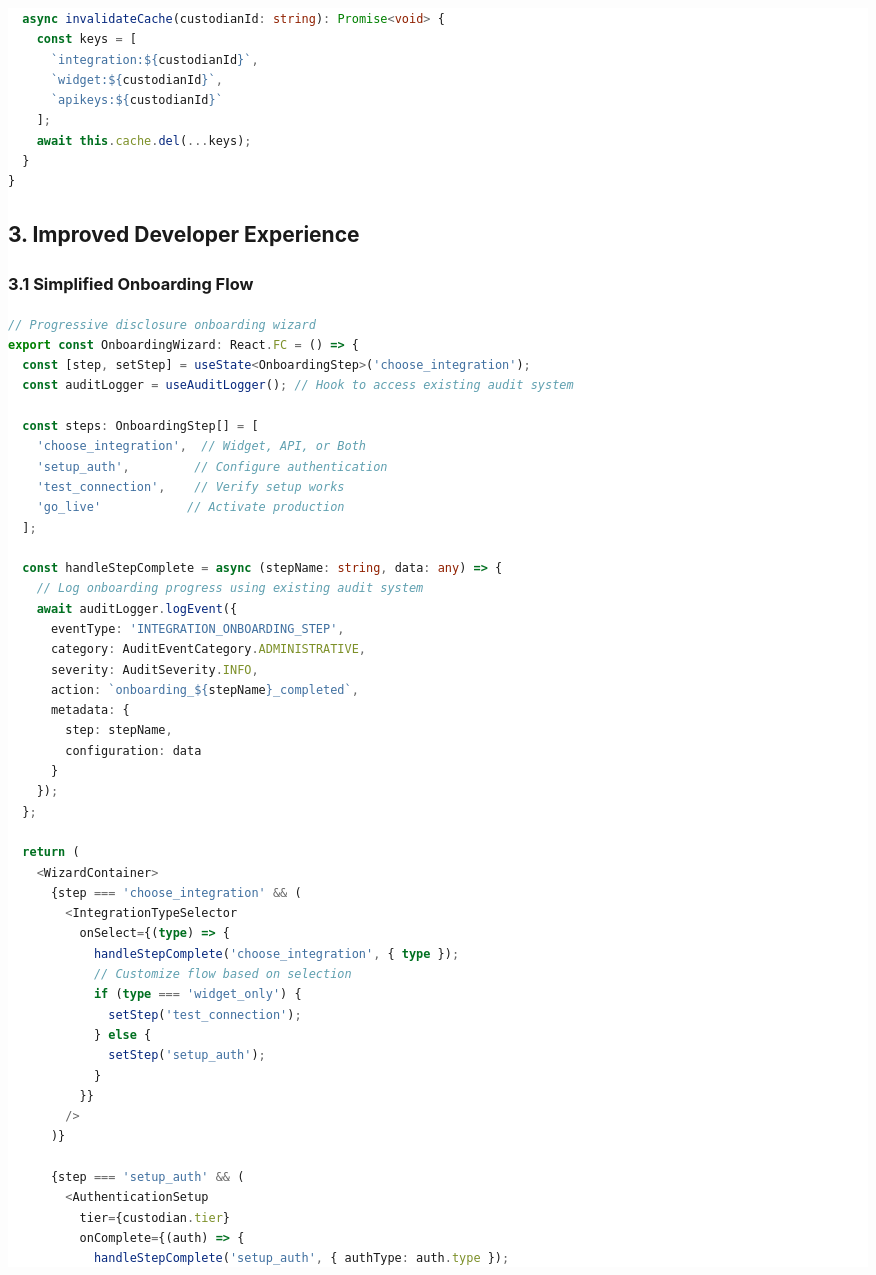 ```typescript
  async invalidateCache(custodianId: string): Promise<void> {
    const keys = [
      `integration:${custodianId}`,
      `widget:${custodianId}`,
      `apikeys:${custodianId}`
    ];
    await this.cache.del(...keys);
  }
}
```

## 3. Improved Developer Experience

### 3.1 Simplified Onboarding Flow

```typescript
// Progressive disclosure onboarding wizard
export const OnboardingWizard: React.FC = () => {
  const [step, setStep] = useState<OnboardingStep>('choose_integration');
  const auditLogger = useAuditLogger(); // Hook to access existing audit system

  const steps: OnboardingStep[] = [
    'choose_integration',  // Widget, API, or Both
    'setup_auth',         // Configure authentication
    'test_connection',    // Verify setup works
    'go_live'            // Activate production
  ];

  const handleStepComplete = async (stepName: string, data: any) => {
    // Log onboarding progress using existing audit system
    await auditLogger.logEvent({
      eventType: 'INTEGRATION_ONBOARDING_STEP',
      category: AuditEventCategory.ADMINISTRATIVE,
      severity: AuditSeverity.INFO,
      action: `onboarding_${stepName}_completed`,
      metadata: {
        step: stepName,
        configuration: data
      }
    });
  };

  return (
    <WizardContainer>
      {step === 'choose_integration' && (
        <IntegrationTypeSelector
          onSelect={(type) => {
            handleStepComplete('choose_integration', { type });
            // Customize flow based on selection
            if (type === 'widget_only') {
              setStep('test_connection');
            } else {
              setStep('setup_auth');
            }
          }}
        />
      )}

      {step === 'setup_auth' && (
        <AuthenticationSetup
          tier={custodian.tier}
          onComplete={(auth) => {
            handleStepComplete('setup_auth', { authType: auth.type });
```
